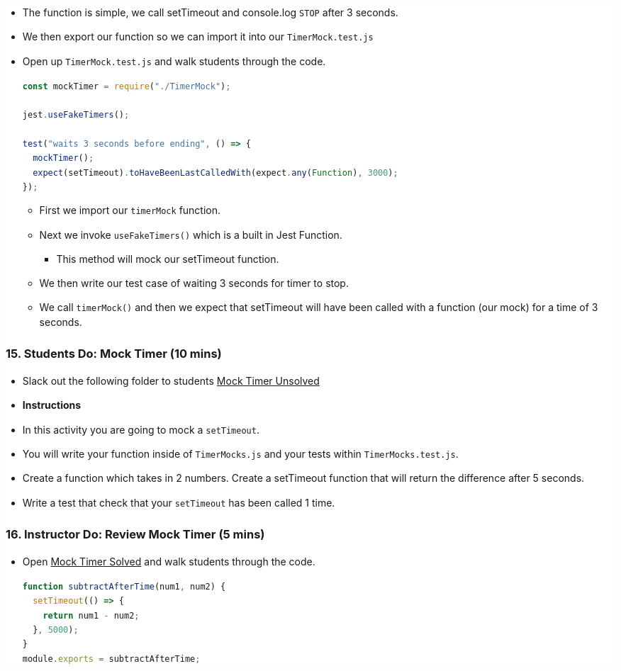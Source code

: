   * The function is simple, we call setTimeout and console.log `STOP` after 3 seconds.

  * We then export our function so we can import it into our `TimerMock.test.js`

* Open up `TimerMock.test.js` and walk students through the code.

  ```js
  const mockTimer = require("./TimerMock");

  jest.useFakeTimers();

  test("waits 3 seconds before ending", () => {
    mockTimer();
    expect(setTimeout).toHaveBeenLastCalledWith(expect.any(Function), 3000);
  });
  ```

  * First we import our `timerMock` function.

  * Next we invoke `useFakeTimers()` which is a built in Jest Function.

    * This method will mock our setTimeout function.

  * We then write our test case of waiting 3 seconds for timer to stop.

  * We call `timerMock()` and then we expect that setTimeout will have been called with a function (our mock) for a time of 3 seconds.

### 15. Students Do: Mock Timer (10 mins)

* Slack out the following folder to students [Mock Timer Unsolved](../../../../01-Class-Content/09-nodejs/03-day/10-Stu_TimerMocks/Unsolved)

* **Instructions**

* In this activity you are going to mock a `setTimeout`.

* You will write your function inside of `TimerMocks.js` and your tests within `TimerMocks.test.js`.

* Create a function which takes in 2 numbers. Create a setTimeout function that will return the difference after 5 seconds.

* Write a test that check that your `setTimeout` has been called 1 time.

### 16. Instructor Do: Review Mock Timer (5 mins)

* Open [Mock Timer Solved](../../../../01-Class-Content/09-nodejs/03-day/10-Stu_TimerMocks/Solved) and walk students through the code.

  ```js
  function subtractAfterTime(num1, num2) {
    setTimeout(() => {
      return num1 - num2;
    }, 5000);
  }
  module.exports = subtractAfterTime;
  ```
